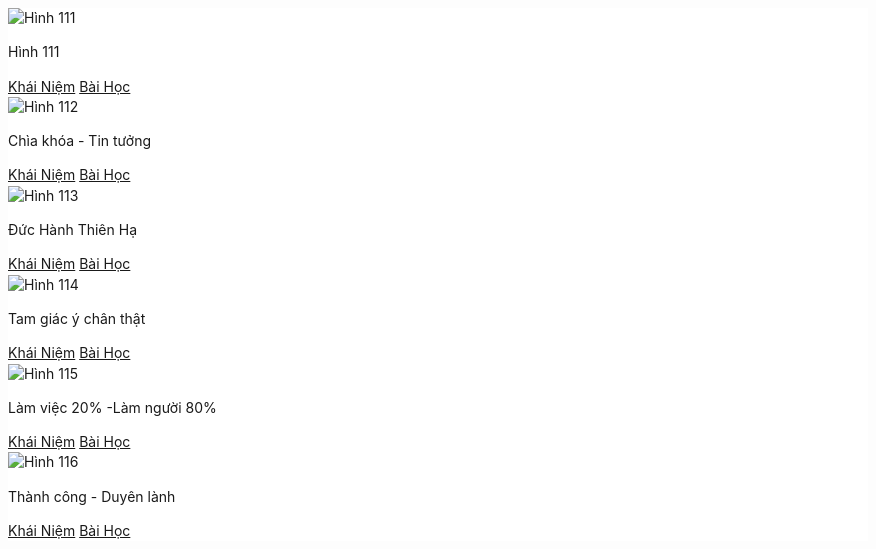   <div class="image-card">
    <img src="/images/hinh111a.png" alt="Hình 111">
    <p>Hình 111</p>
    <div class="buttons">
      <a href="/">Khái Niệm</a>
      <a href="/">Bài Học</a>
    </div>
  </div>

  <div class="image-card">
    <img src="/images/hinh112a.png" alt="Hình 112">
    <p>Chìa khóa - Tin tưởng</p>
    <div class="buttons">
      <a href="/">Khái Niệm</a>
      <a href="/">Bài Học</a>
    </div>
  </div>

  <div class="image-card">
    <img src="/images/hinh113a.png" alt="Hình 113">
    <p> Đức Hành Thiên Hạ </p>
    <div class="buttons">
      <a href="/">Khái Niệm</a>
      <a href="/">Bài Học</a>
    </div>
  </div>

  <div class="image-card">
    <img src="/images/hinh114a.png" alt="Hình 114">
    <p>Tam giác ý chân thật </p>
    <div class="buttons">
      <a href="/">Khái Niệm</a>
      <a href="/">Bài Học</a>
    </div>
  </div>

  <div class="image-card">
    <img src="/images/hinh115a.png" alt="Hình 115">
    <p>Làm việc 20% -Làm người 80%</p>
    <div class="buttons">
      <a href="/">Khái Niệm</a>
      <a href="/">Bài Học</a>
    </div>
  </div>

  <div class="image-card">
    <img src="/images/hinh116a.png" alt="Hình 116">
    <p>Thành công - Duyên lành</p>
    <div class="buttons">
      <a href="/">Khái Niệm</a>
      <a href="/">Bài Học</a>
    </div>
  </div>
